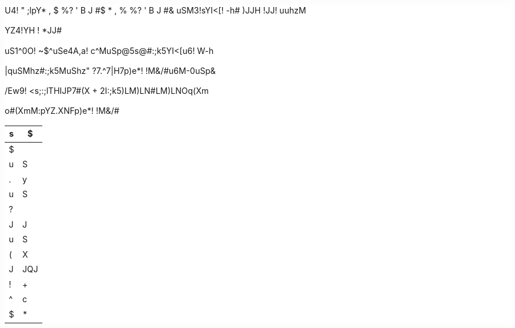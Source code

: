 U4!
  "
   ;lpY*
        ,
        $
         %?
          '
           B
            J
            #$
              *
               ,
               %
               %?
                 '
                 B
                  J
                   #&
                    uSM3!sYI<[!
                               -h#
                                  )JJH
                                      !JJ!
                                         uuhzM

YZ4!YH
     !
      *JJ#

uS1^0O!
       ~$^uSe4A,a!
                  c^MuSp@5s@#:;k5YI<[u6!
                                          W-h

|quSMhz#:;k5MuShz"
                  ?7.^7|H7p)e*!
                               !M&/#u6M-0uSp&

/Ew9!
    <s;:;lTHIJP7#(X + 2I:;k5)LM)LN#LM)LNOq(Xm

o#(XmM:pYZ.XNFp)e*!
                   !M&/#

| s   |  $   |
|-----|------|
| $   |      |
| u   | S    |
| .   | y    |
| u   | S    |
| ?   |      |
| J   | J    |
| u   | S    |
| (   | X    |
| J   | JQJ  |
| !   | +    |
| ^   | c    |
| $   | *    |